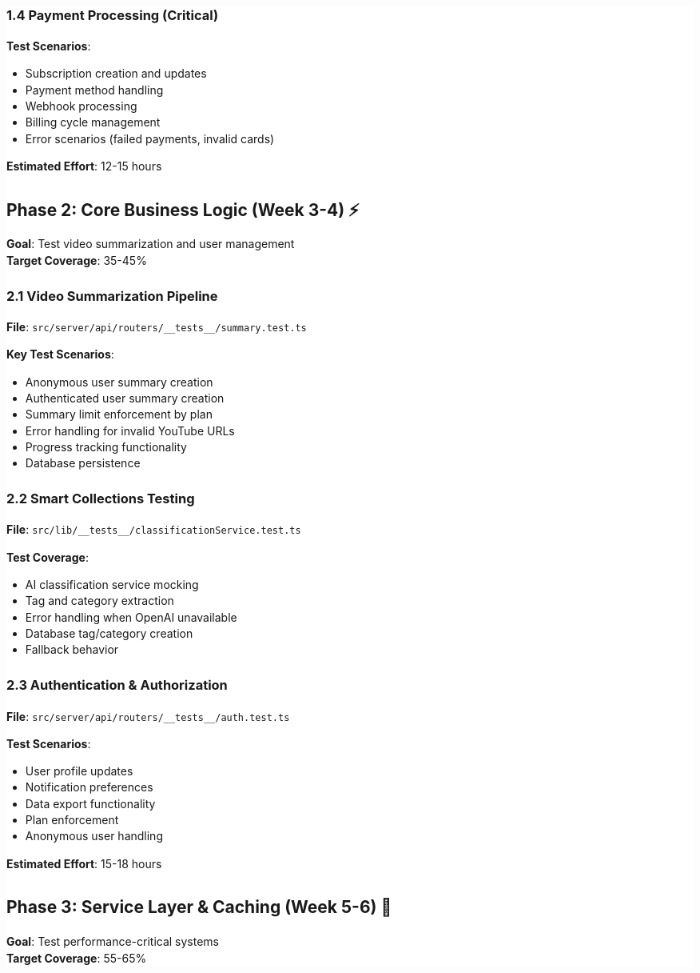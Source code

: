 ### 1.4 Payment Processing (Critical)
**Test Scenarios**:
- Subscription creation and updates
- Payment method handling
- Webhook processing
- Billing cycle management
- Error scenarios (failed payments, invalid cards)

**Estimated Effort**: 12-15 hours

## Phase 2: Core Business Logic (Week 3-4) ⚡
**Goal**: Test video summarization and user management  
**Target Coverage**: 35-45%

### 2.1 Video Summarization Pipeline
**File**: `src/server/api/routers/__tests__/summary.test.ts`

**Key Test Scenarios**:
- Anonymous user summary creation
- Authenticated user summary creation  
- Summary limit enforcement by plan
- Error handling for invalid YouTube URLs
- Progress tracking functionality
- Database persistence

### 2.2 Smart Collections Testing
**File**: `src/lib/__tests__/classificationService.test.ts`

**Test Coverage**:
- AI classification service mocking
- Tag and category extraction
- Error handling when OpenAI unavailable
- Database tag/category creation
- Fallback behavior

### 2.3 Authentication & Authorization
**File**: `src/server/api/routers/__tests__/auth.test.ts`

**Test Scenarios**:
- User profile updates
- Notification preferences
- Data export functionality
- Plan enforcement
- Anonymous user handling

**Estimated Effort**: 15-18 hours

## Phase 3: Service Layer & Caching (Week 5-6) 🔧
**Goal**: Test performance-critical systems  
**Target Coverage**: 55-65%
